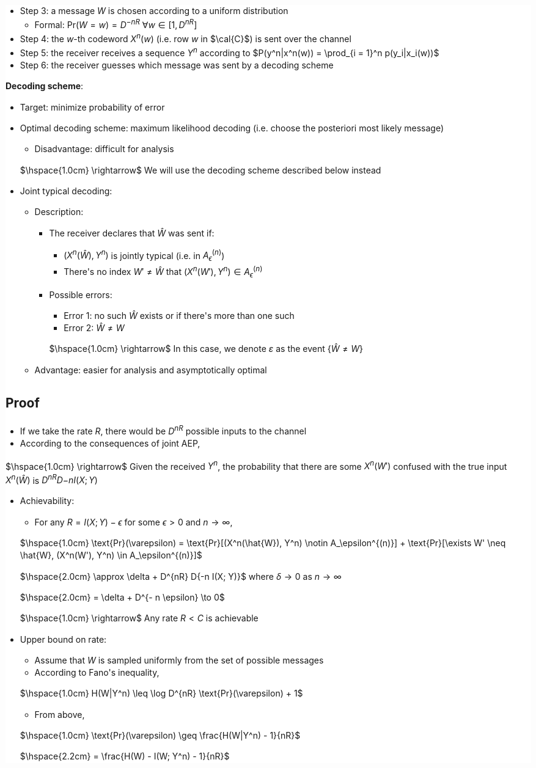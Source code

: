 * Step 3: a message $W$ is chosen according to a uniform distribution
    * Formal: $\text{Pr}(W = w) = D^{-nR}$ $\forall w \in [1, D^{nR}]$
* Step 4: the $w$-th codeword $X^n(w)$ (i.e. row $w$ in $\cal{C}$) is sent over the channel
* Step 5: the receiver receives a sequence $Y^n$ according to $P(y^n|x^n(w)) = \prod_{i = 1}^n p(y_i|x_i(w))$
* Step 6: the receiver guesses which message was sent by a decoding scheme

**Decoding scheme**:
* Target: minimize probability of error
* Optimal decoding scheme: maximum likelihood decoding (i.e. choose the posteriori most likely message)
    * Disadvantage: difficult for analysis
    
    $\hspace{1.0cm} \rightarrow$ We will use the decoding scheme described below instead
* Joint typical decoding:
    * Description: 
        * The receiver declares that $\hat{W}$ was sent if:
            * $(X^n(\hat{W}), Y^n)$ is jointly typical (i.e. in $A_\epsilon^{(n)}$)
            * There's no index $W' \neq \hat{W}$ that $(X^n(W'), Y^n) \in A_\epsilon^{(n)}$
        * Possible errors:
            * Error 1: no such $\hat{W}$ exists or if there's more than one such
            * Error 2: $\hat{W} \neq W$
            
            $\hspace{1.0cm} \rightarrow$ In this case, we denote $\varepsilon$ as the event $\{\hat{W} \neq W\}$
    * Advantage: easier for analysis and asymptotically optimal

## Proof
* If we take the rate $R$, there would be $D^{nR}$ possible inputs to the channel
* According to the consequences of joint AEP, 

$\hspace{1.0cm} \rightarrow$ Given the received $Y^n$, the probability that there are some $X^n(W')$ confused with the true input $X^n(\hat{W})$ is $D^{nR} D{-nI(X; Y)}$
* Achievability:
  * For any $R = I(X; Y) - \epsilon$ for some $\epsilon > 0$ and $n \to \infty$, 
  
  $\hspace{1.0cm} \text{Pr}(\varepsilon) = \text{Pr}[(X^n(\hat{W}), Y^n) \notin A_\epsilon^{(n)}] + \text{Pr}[\exists W' \neq \hat{W}, (X^n(W'), Y^n) \in A_\epsilon^{(n)}]$
  
  $\hspace{2.0cm} \approx \delta + D^{nR} D{-n I(X; Y)}$ where $\delta \to 0$ as $n \to \infty$
  
  $\hspace{2.0cm} = \delta + D^{- n \epsilon} \to 0$
  
  $\hspace{1.0cm} \rightarrow$ Any rate $R < C$ is achievable
* Upper bound on rate:
  * Assume that $W$ is sampled uniformly from the set of possible messages
  * According to Fano's inequality,
  
  $\hspace{1.0cm} H(W|Y^n) \leq \log D^{nR} \text{Pr}(\varepsilon) + 1$
  
  * From above,
  
  $\hspace{1.0cm} \text{Pr}(\varepsilon) \geq \frac{H(W|Y^n) - 1}{nR}$
  
  $\hspace{2.2cm} = \frac{H(W) - I(W; Y^n) - 1}{nR}$
  